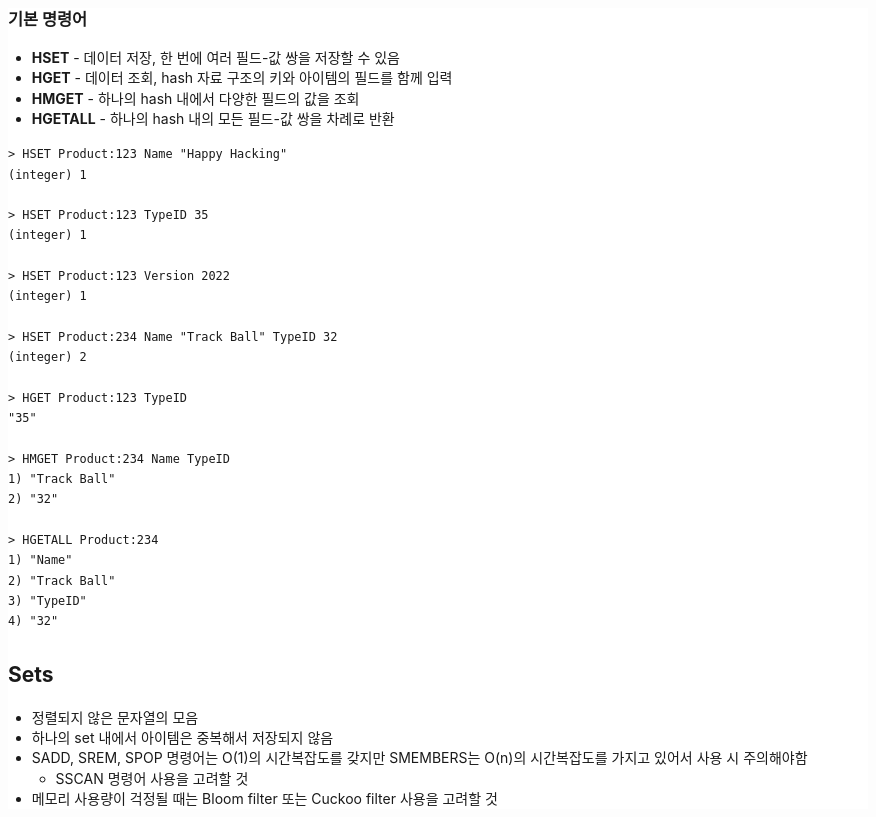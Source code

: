 ### 기본 명령어

* **HSET** - 데이터 저장, 한 번에 여러 필드-값 쌍을 저장할 수 있음
* **HGET** - 데이터 조회, hash 자료 구조의 키와 아이템의 필드를 함께 입력
* **HMGET** - 하나의 hash 내에서 다양한 필드의 값을 조회
* **HGETALL** - 하나의 hash 내의 모든 필드-값 쌍을 차례로 반환

```shell
> HSET Product:123 Name "Happy Hacking"
(integer) 1

> HSET Product:123 TypeID 35
(integer) 1

> HSET Product:123 Version 2022
(integer) 1

> HSET Product:234 Name "Track Ball" TypeID 32
(integer) 2

> HGET Product:123 TypeID
"35"

> HMGET Product:234 Name TypeID 
1) "Track Ball"
2) "32"

> HGETALL Product:234
1) "Name"
2) "Track Ball"
3) "TypeID"
4) "32"
```

## Sets

* 정렬되지 않은 문자열의 모음
* 하나의 set 내에서 아이템은 중복해서 저장되지 않음
* SADD, SREM, SPOP 명령어는 O(1)의 시간복잡도를 갖지만 SMEMBERS는 O(n)의 시간복잡도를 가지고 있어서 사용 시 주의해야함
  * SSCAN 명령어 사용을 고려할 것
* 메모리 사용량이 걱정될 때는 Bloom filter 또는 Cuckoo filter 사용을 고려할 것
